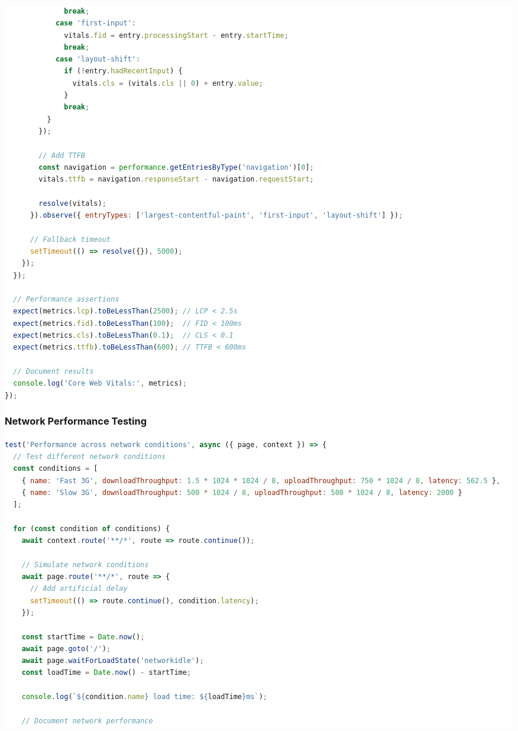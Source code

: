 ```javascript
              break;
            case 'first-input':
              vitals.fid = entry.processingStart - entry.startTime;
              break;
            case 'layout-shift':
              if (!entry.hadRecentInput) {
                vitals.cls = (vitals.cls || 0) + entry.value;
              }
              break;
          }
        });
        
        // Add TTFB
        const navigation = performance.getEntriesByType('navigation')[0];
        vitals.ttfb = navigation.responseStart - navigation.requestStart;
        
        resolve(vitals);
      }).observe({ entryTypes: ['largest-contentful-paint', 'first-input', 'layout-shift'] });
      
      // Fallback timeout
      setTimeout(() => resolve({}), 5000);
    });
  });
  
  // Performance assertions
  expect(metrics.lcp).toBeLessThan(2500); // LCP < 2.5s
  expect(metrics.fid).toBeLessThan(100);  // FID < 100ms
  expect(metrics.cls).toBeLessThan(0.1);  // CLS < 0.1
  expect(metrics.ttfb).toBeLessThan(600); // TTFB < 600ms
  
  // Document results
  console.log('Core Web Vitals:', metrics);
});
```

### Network Performance Testing
```javascript
test('Performance across network conditions', async ({ page, context }) => {
  // Test different network conditions
  const conditions = [
    { name: 'Fast 3G', downloadThroughput: 1.5 * 1024 * 1024 / 8, uploadThroughput: 750 * 1024 / 8, latency: 562.5 },
    { name: 'Slow 3G', downloadThroughput: 500 * 1024 / 8, uploadThroughput: 500 * 1024 / 8, latency: 2000 }
  ];
  
  for (const condition of conditions) {
    await context.route('**/*', route => route.continue());
    
    // Simulate network conditions
    await page.route('**/*', route => {
      // Add artificial delay
      setTimeout(() => route.continue(), condition.latency);
    });
    
    const startTime = Date.now();
    await page.goto('/');
    await page.waitForLoadState('networkidle');
    const loadTime = Date.now() - startTime;
    
    console.log(`${condition.name} load time: ${loadTime}ms`);
    
    // Document network performance
```